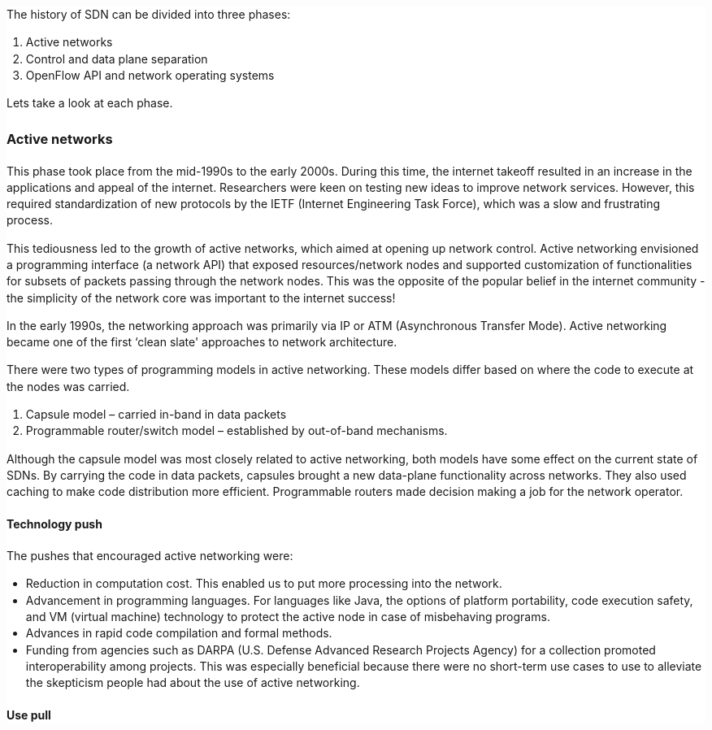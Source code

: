 The history of SDN can be divided into three phases:

1. Active networks
2. Control and data plane separation
3. OpenFlow API and network operating systems

Lets take a look at each phase.

### Active networks

This phase took place from the mid-1990s to the early 2000s. During this time,
the internet takeoff resulted in an increase in the applications and appeal of
the internet. Researchers were keen on testing new ideas to improve network
services. However, this required standardization of new protocols by the IETF
(Internet Engineering Task Force), which was a slow and frustrating process.

This tediousness led to the growth of active networks, which aimed at opening up
network control. Active networking envisioned a programming interface (a network
API) that exposed resources/network nodes and supported customization of
functionalities for subsets of packets passing through the network nodes. This
was the opposite of the popular belief in the internet community - the
simplicity of the network core was important to the internet success!

In the early 1990s, the networking approach was primarily via IP or ATM
(Asynchronous Transfer Mode). Active networking became one of the first ‘clean
slate' approaches to network architecture.

There were two types of programming models in active networking. These models
differ based on where the code to execute at the nodes was carried.

1. Capsule model – carried in-band in data packets
2. Programmable router/switch model – established by out-of-band mechanisms.

Although the capsule model was most closely related to active networking, both
models have some effect on the current state of SDNs. By carrying the code in
data packets, capsules brought a new data-plane functionality across networks.
They also used caching to make code distribution more efficient. Programmable
routers made decision making a job for the network operator.

#### Technology push

The pushes that encouraged active networking were:

- Reduction in computation cost. This enabled us to put more processing into the
  network.
- Advancement in programming languages. For languages like Java, the options of
  platform portability, code execution safety, and VM (virtual machine)
  technology to protect the active node in case of misbehaving programs.
- Advances in rapid code compilation and formal methods.
- Funding from agencies such as DARPA (U.S. Defense Advanced Research Projects
  Agency) for a collection promoted interoperability among projects. This was
  especially beneficial because there were no short-term use cases to use to
  alleviate the skepticism people had about the use of active networking.

#### Use pull
